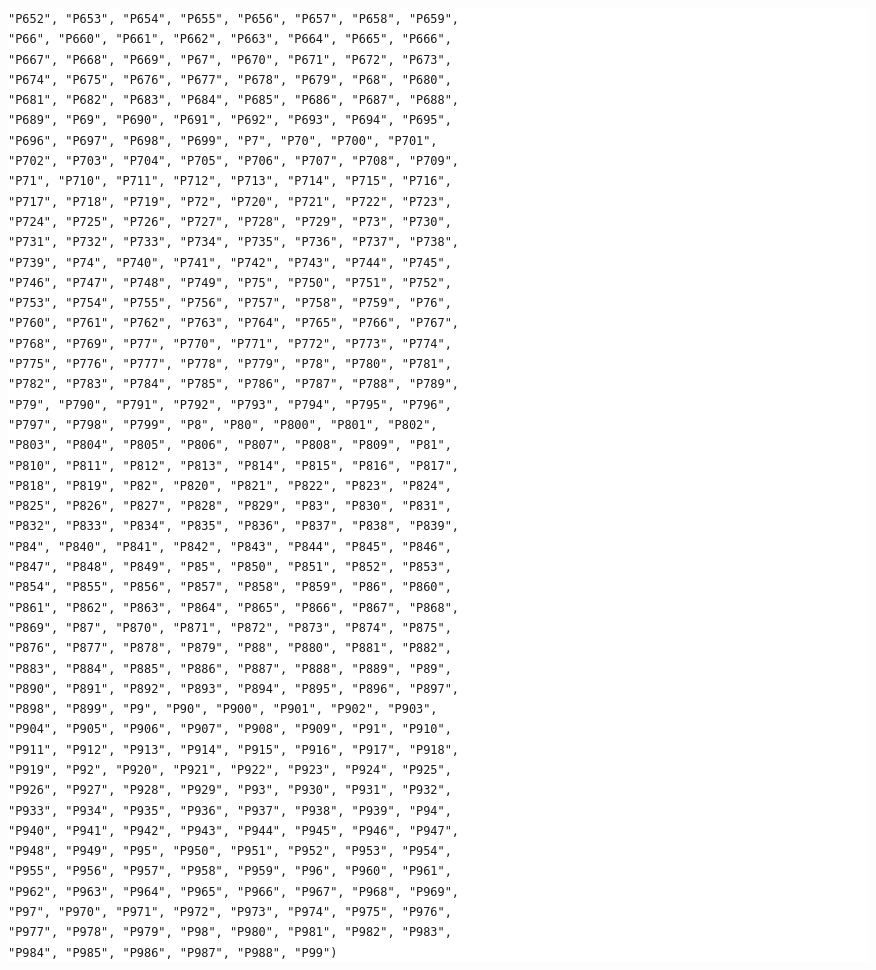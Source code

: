     "P652", "P653", "P654", "P655", "P656", "P657", "P658", "P659", 
    "P66", "P660", "P661", "P662", "P663", "P664", "P665", "P666", 
    "P667", "P668", "P669", "P67", "P670", "P671", "P672", "P673", 
    "P674", "P675", "P676", "P677", "P678", "P679", "P68", "P680", 
    "P681", "P682", "P683", "P684", "P685", "P686", "P687", "P688", 
    "P689", "P69", "P690", "P691", "P692", "P693", "P694", "P695", 
    "P696", "P697", "P698", "P699", "P7", "P70", "P700", "P701", 
    "P702", "P703", "P704", "P705", "P706", "P707", "P708", "P709", 
    "P71", "P710", "P711", "P712", "P713", "P714", "P715", "P716", 
    "P717", "P718", "P719", "P72", "P720", "P721", "P722", "P723", 
    "P724", "P725", "P726", "P727", "P728", "P729", "P73", "P730", 
    "P731", "P732", "P733", "P734", "P735", "P736", "P737", "P738", 
    "P739", "P74", "P740", "P741", "P742", "P743", "P744", "P745", 
    "P746", "P747", "P748", "P749", "P75", "P750", "P751", "P752", 
    "P753", "P754", "P755", "P756", "P757", "P758", "P759", "P76", 
    "P760", "P761", "P762", "P763", "P764", "P765", "P766", "P767", 
    "P768", "P769", "P77", "P770", "P771", "P772", "P773", "P774", 
    "P775", "P776", "P777", "P778", "P779", "P78", "P780", "P781", 
    "P782", "P783", "P784", "P785", "P786", "P787", "P788", "P789", 
    "P79", "P790", "P791", "P792", "P793", "P794", "P795", "P796", 
    "P797", "P798", "P799", "P8", "P80", "P800", "P801", "P802", 
    "P803", "P804", "P805", "P806", "P807", "P808", "P809", "P81", 
    "P810", "P811", "P812", "P813", "P814", "P815", "P816", "P817", 
    "P818", "P819", "P82", "P820", "P821", "P822", "P823", "P824", 
    "P825", "P826", "P827", "P828", "P829", "P83", "P830", "P831", 
    "P832", "P833", "P834", "P835", "P836", "P837", "P838", "P839", 
    "P84", "P840", "P841", "P842", "P843", "P844", "P845", "P846", 
    "P847", "P848", "P849", "P85", "P850", "P851", "P852", "P853", 
    "P854", "P855", "P856", "P857", "P858", "P859", "P86", "P860", 
    "P861", "P862", "P863", "P864", "P865", "P866", "P867", "P868", 
    "P869", "P87", "P870", "P871", "P872", "P873", "P874", "P875", 
    "P876", "P877", "P878", "P879", "P88", "P880", "P881", "P882", 
    "P883", "P884", "P885", "P886", "P887", "P888", "P889", "P89", 
    "P890", "P891", "P892", "P893", "P894", "P895", "P896", "P897", 
    "P898", "P899", "P9", "P90", "P900", "P901", "P902", "P903", 
    "P904", "P905", "P906", "P907", "P908", "P909", "P91", "P910", 
    "P911", "P912", "P913", "P914", "P915", "P916", "P917", "P918", 
    "P919", "P92", "P920", "P921", "P922", "P923", "P924", "P925", 
    "P926", "P927", "P928", "P929", "P93", "P930", "P931", "P932", 
    "P933", "P934", "P935", "P936", "P937", "P938", "P939", "P94", 
    "P940", "P941", "P942", "P943", "P944", "P945", "P946", "P947", 
    "P948", "P949", "P95", "P950", "P951", "P952", "P953", "P954", 
    "P955", "P956", "P957", "P958", "P959", "P96", "P960", "P961", 
    "P962", "P963", "P964", "P965", "P966", "P967", "P968", "P969", 
    "P97", "P970", "P971", "P972", "P973", "P974", "P975", "P976", 
    "P977", "P978", "P979", "P98", "P980", "P981", "P982", "P983", 
    "P984", "P985", "P986", "P987", "P988", "P99")

